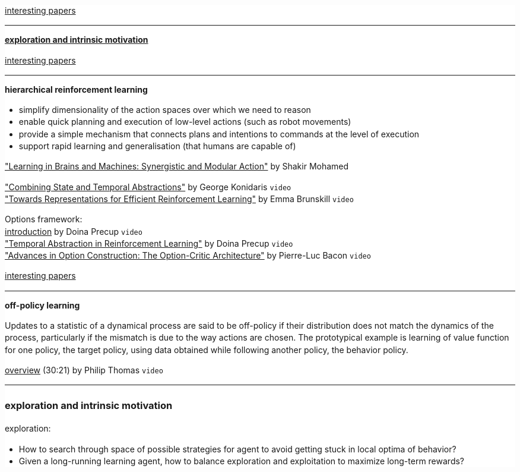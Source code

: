   [interesting papers](#interesting-papers---inverse-reinforcement-learning)

----

  [**exploration and intrinsic motivation**](#exploration-and-intrinsic-motivation)

  [interesting papers](#interesting-papers---exploration-and-intrinsic-motivation)

----

  **hierarchical reinforcement learning**
 
  - simplify dimensionality of the action spaces over which we need to reason  
  - enable quick planning and execution of low-level actions (such as robot movements)  
  - provide a simple mechanism that connects plans and intentions to commands at the level of execution  
  - support rapid learning and generalisation (that humans are capable of)  

  ["Learning in Brains and Machines: Synergistic and Modular Action"](http://blog.shakirm.com/2016/07/learning-in-brains-and-machines-3-synergistic-and-modular-action/) by Shakir Mohamed

  ["Combining State and Temporal Abstractions"](https://youtube.com/watch?v=iLSUByYY6so) by George Konidaris `video`  
  ["Towards Representations for Efficient Reinforcement Learning"](https://youtube.com/watch?v=Pk3E5zqhl9k) by Emma Brunskill `video`  

  Options framework:  
	[introduction](http://videolectures.net/deeplearning2016_precup_advanced_lr/) by Doina Precup `video`  
	["Temporal Abstraction in Reinforcement Learning"](https://youtube.com/watch?v=GntIVgNKkCI) by Doina Precup `video`  
	["Advances in Option Construction: The Option-Critic Architecture"](https://youtube.com/watch?v=8r_EoYnPjGk) by Pierre-Luc Bacon `video`  

  [interesting papers](#interesting-papers---hierarchical-reinforcement-learning)

----

  **off-policy learning**

  Updates to a statistic of a dynamical process are said to be off-policy if their distribution does not match the dynamics of the process, particularly if the mismatch is due to the way actions are chosen. The prototypical example is learning of value function for one policy, the target policy, using data obtained while following another policy, the behavior policy.

  [overview](http://videolectures.net/deeplearning2017_thomas_safe_rl/) (30:21) by Philip Thomas `video`



---
### exploration and intrinsic motivation

  exploration:  
  - How to search through space of possible strategies for agent to avoid getting stuck in local optima of behavior?  
  - Given a long-running learning agent, how to balance exploration and exploitation to maximize long-term rewards?  
